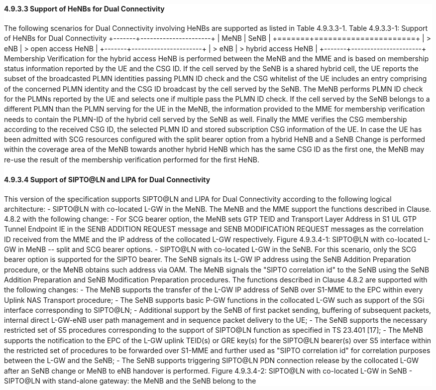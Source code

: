 #### 4.9.3.3 Support of HeNBs for Dual Connectivity
The following scenarios for Dual Connectivity involving HeNBs are supported as
listed in Table 4.9.3.3-1.
Table 4.9.3.3-1: Support of HeNBs for Dual Connectivity
+-------+----------------------+ | MeNB | SeNB | +=======+======================+ | > eNB | > open access HeNB | +-------+----------------------+ | > eNB | > hybrid access HeNB | +-------+----------------------+
Membership Verification for the hybrid access HeNB is performed between the
MeNB and the MME and is based on membership status information reported by the
UE and the CSG ID.
If the cell served by the SeNB is a shared hybrid cell, the UE reports the
subset of the broadcasted PLMN identities passing PLMN ID check and the CSG
whitelist of the UE includes an entry comprising of the concerned PLMN
identity and the CSG ID broadcast by the cell served by the SeNB. The MeNB
performs PLMN ID check for the PLMNs reported by the UE and selects one if
multiple pass the PLMN ID check. If the cell served by the SeNB belongs to a
different PLMN than the PLMN serving for the UE in the MeNB, the information
provided to the MME for membership verification needs to contain the PLMN-ID
of the hybrid cell served by the SeNB as well. Finally the MME verifies the
CSG membership according to the received CSG ID, the selected PLMN ID and
stored subscription CSG information of the UE.
In case the UE has been admitted with SCG resources configured with the split
bearer option from a hybrid HeNB and a SeNB Change is performed within the
coverage area of the MeNB towards another hybrid HeNB which has the same CSG
ID as the first one, the MeNB may re-use the result of the membership
verification performed for the first HeNB.
#### 4.9.3.4 Support of SIPTO\@LN and LIPA for Dual Connectivity
This version of the specification supports SIPTO\@LN and LIPA for Dual
Connectivity according to the following logical architecture:
\- SIPTO\@LN with co-located L-GW in the MeNB. The MeNB and the MME support
the functions described in Clause. 4.8.2 with the following change:
\- For SCG bearer option, the MeNB sets GTP TEID and Transport Layer Address
in S1 UL GTP Tunnel Endpoint IE in the SENB ADDITION REQUEST message and SENB
MODIFICATION REQUEST messages as the correlation ID received from the MME and
the IP address of the collocated L-GW respectively.
Figure 4.9.3.4-1: SIPTO\@LN with co-located L-GW in MeNB -- split and SCG
bearer options.
\- SIPTO\@LN with co-located L-GW in the SeNB. For this scenario, only the SCG
bearer option is supported for the SIPTO bearer. The SeNB signals its L-GW IP
address using the SeNB Addition Preparation procedure, or the MeNB obtains
such address via OAM. The MeNB signals the \"SIPTO correlation id\" to the
SeNB using the SeNB Addition Preparation and SeNB Modification Preparation
procedures. The functions described in Clause 4.8.2 are supported with the
following changes:
\- The MeNB supports the transfer of the L-GW IP address of SeNB over S1-MME
to the EPC within every Uplink NAS Transport procedure;
\- The SeNB supports basic P-GW functions in the collocated L-GW such as
support of the SGi interface corresponding to SIPTO\@LN;
\- Additional support by the SeNB of first packet sending, buffering of
subsequent packets, internal direct L-GW-eNB user path management and in
sequence packet delivery to the UE;
\- The SeNB supports the necessary restricted set of S5 procedures
corresponding to the support of SIPTO\@LN function as specified in TS 23.401
[17];
\- The MeNB supports the notification to the EPC of the L-GW uplink TEID(s) or
GRE key(s) for the SIPTO\@LN bearer(s) over S5 interface within the restricted
set of procedures to be forwarded over S1-MME and further used as \"SIPTO
correlation id\" for correlation purposes between the L-GW and the SeNB;
\- The SeNB supports triggering SIPTO\@LN PDN connection release by the
collocated L-GW after an SeNB change or MeNB to eNB handover is performed.
Figure 4.9.3.4-2: SIPTO\@LN with co-located L-GW in SeNB
\- SIPTO\@LN with stand-alone gateway: the MeNB and the SeNB belong to the
